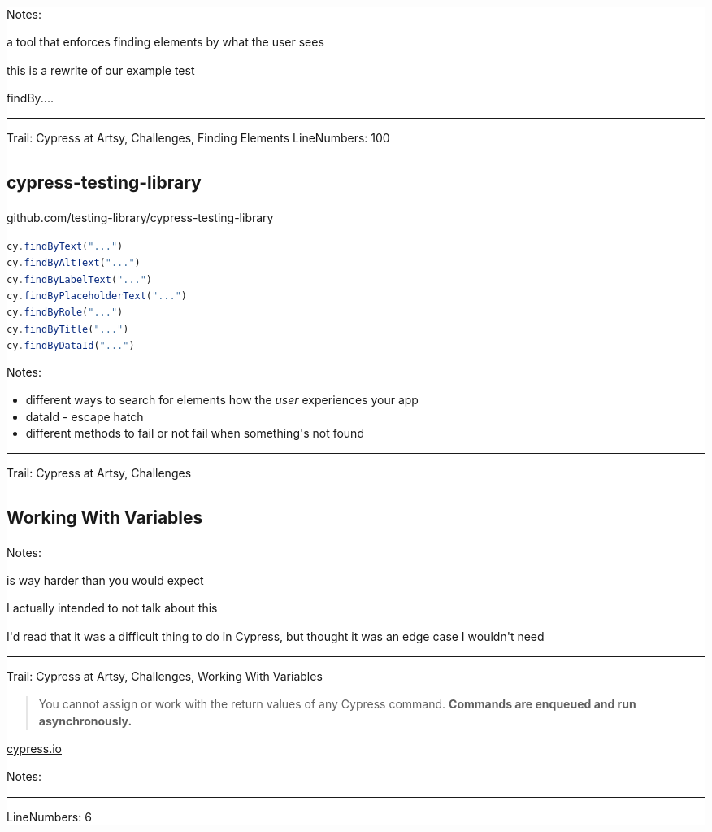Notes:

a tool that enforces finding elements by what the user sees

this is a rewrite of our example test

findBy....

---
Trail: Cypress at Artsy, Challenges, Finding Elements
LineNumbers: 100

## cypress-testing-library
github.com/testing-library/cypress-testing-library

```javascript
cy.findByText("...")
cy.findByAltText("...")
cy.findByLabelText("...")
cy.findByPlaceholderText("...")
cy.findByRole("...")
cy.findByTitle("...")
cy.findByDataId("...")
```

Notes:

- different ways to search for elements how the _user_ experiences your app
- dataId - escape hatch
- different methods to fail or not fail when something's not found

---
Trail: Cypress at Artsy, Challenges

## Working With Variables

Notes:

is way harder than you would expect

I actually intended to not talk about this

I'd read that it was a difficult thing to do in Cypress, but thought it was an edge case I wouldn't need

---

Trail: Cypress at Artsy, Challenges, Working With Variables

> You cannot assign or work with the return values of any Cypress command. **Commands are enqueued and run asynchronously.**

[cypress.io](https://docs.cypress.io/guides/core-concepts/variables-and-aliases.html#Return-Values)

Notes:


---
LineNumbers: 6
